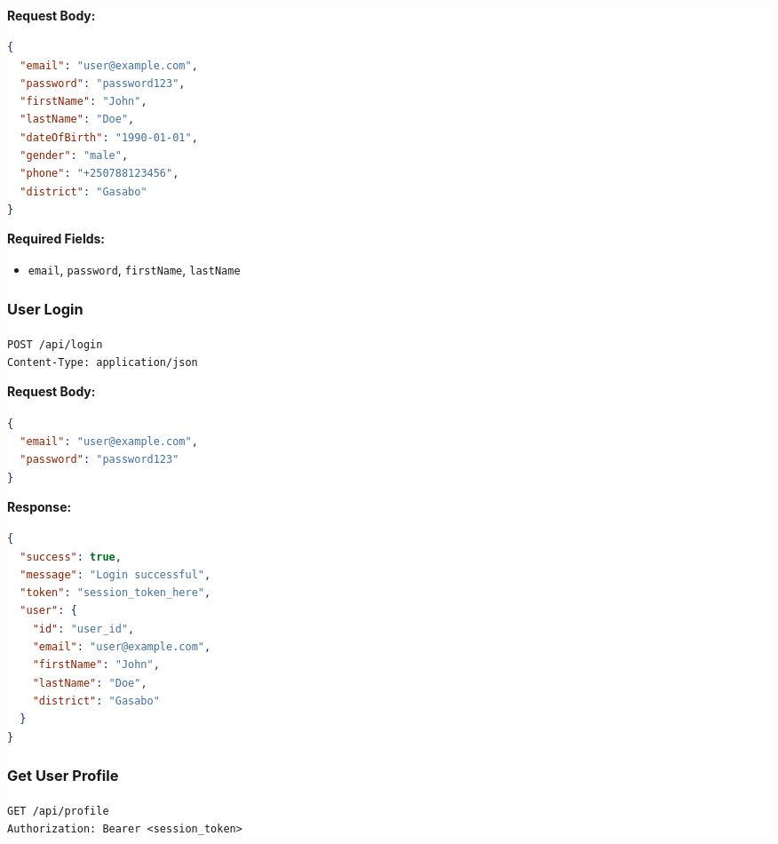 **Request Body:**
```json
{
  "email": "user@example.com",
  "password": "password123",
  "firstName": "John",
  "lastName": "Doe",
  "dateOfBirth": "1990-01-01",
  "gender": "male",
  "phone": "+250788123456",
  "district": "Gasabo"
}
```

**Required Fields:**
- `email`, `password`, `firstName`, `lastName`

### User Login

```http
POST /api/login
Content-Type: application/json
```

**Request Body:**
```json
{
  "email": "user@example.com",
  "password": "password123"
}
```

**Response:**
```json
{
  "success": true,
  "message": "Login successful",
  "token": "session_token_here",
  "user": {
    "id": "user_id",
    "email": "user@example.com",
    "firstName": "John",
    "lastName": "Doe",
    "district": "Gasabo"
  }
}
```

### Get User Profile

```http
GET /api/profile
Authorization: Bearer <session_token>
```
